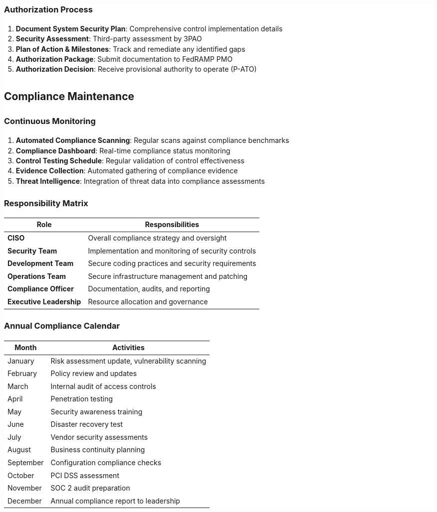 ### Authorization Process

1. **Document System Security Plan**: Comprehensive control implementation details
2. **Security Assessment**: Third-party assessment by 3PAO
3. **Plan of Action & Milestones**: Track and remediate any identified gaps
4. **Authorization Package**: Submit documentation to FedRAMP PMO
5. **Authorization Decision**: Receive provisional authority to operate (P-ATO)

## Compliance Maintenance

### Continuous Monitoring

1. **Automated Compliance Scanning**: Regular scans against compliance benchmarks
2. **Compliance Dashboard**: Real-time compliance status monitoring
3. **Control Testing Schedule**: Regular validation of control effectiveness
4. **Evidence Collection**: Automated gathering of compliance evidence
5. **Threat Intelligence**: Integration of threat data into compliance assessments

### Responsibility Matrix

| Role | Responsibilities |
|------|------------------|
| **CISO** | Overall compliance strategy and oversight |
| **Security Team** | Implementation and monitoring of security controls |
| **Development Team** | Secure coding practices and security requirements |
| **Operations Team** | Secure infrastructure management and patching |
| **Compliance Officer** | Documentation, audits, and reporting |
| **Executive Leadership** | Resource allocation and governance |

### Annual Compliance Calendar

| Month | Activities |
|-------|-----------|
| January | Risk assessment update, vulnerability scanning |
| February | Policy review and updates |
| March | Internal audit of access controls |
| April | Penetration testing |
| May | Security awareness training |
| June | Disaster recovery test |
| July | Vendor security assessments |
| August | Business continuity planning |
| September | Configuration compliance checks |
| October | PCI DSS assessment |
| November | SOC 2 audit preparation |
| December | Annual compliance report to leadership |
